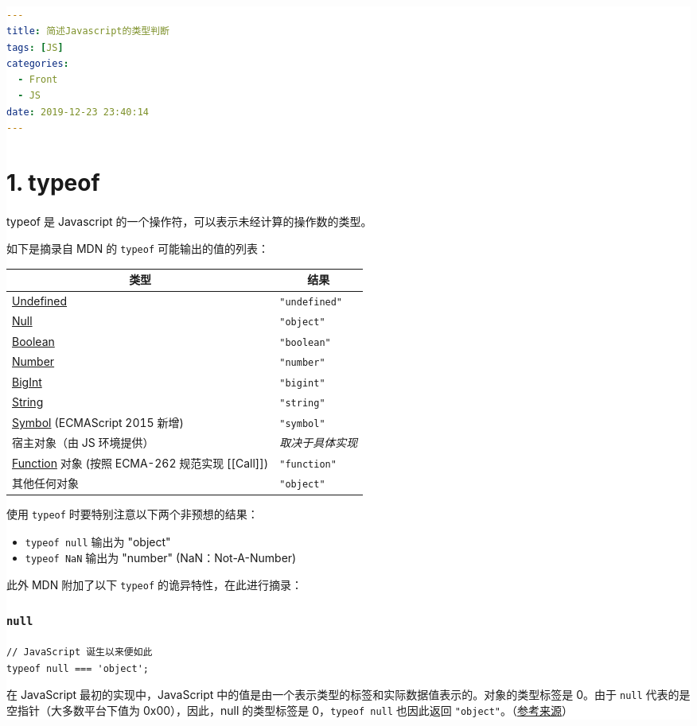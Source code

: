 ```yaml
---
title: 简述Javascript的类型判断
tags: [JS]
categories:
  - Front
  - JS
date: 2019-12-23 23:40:14
---
```


# 1. typeof

typeof 是 Javascript 的一个操作符，可以表示未经计算的操作数的类型。

如下是摘录自 MDN 的 `typeof` 可能输出的值的列表：

| 类型                                                                                                               | 结果             |
| ------------------------------------------------------------------------------------------------------------------ | ---------------- |
| [Undefined](https://developer.mozilla.org/en-US/docs/Glossary/Undefined)                                           | `"undefined"`    |
| [Null](https://developer.mozilla.org/en-US/docs/Glossary/Null)                                                     | `"object"`       |
| [Boolean](https://developer.mozilla.org/en-US/docs/Glossary/Boolean)                                               | `"boolean"`      |
| [Number](https://developer.mozilla.org/en-US/docs/Glossary/Number)                                                 | `"number"`       |
| [BigInt](https://developer.mozilla.org/en-US/docs/Glossary/BigInt)                                                 | `"bigint"`       |
| [String](https://developer.mozilla.org/en-US/docs/Glossary/String)                                                 | `"string"`       |
| [Symbol](https://developer.mozilla.org/en-US/docs/Glossary/Symbol) (ECMAScript 2015 新增)                          | `"symbol"`       |
| 宿主对象（由 JS 环境提供）                                                                                         | *取决于具体实现* |
| [Function](https://developer.mozilla.org/en-US/docs/Glossary/Function) 对象 (按照 ECMA\-262 规范实现 \[\[Call\]\]) | `"function"`     |
| 其他任何对象                                                                                                       | `"object"`       |

使用 `typeof` 时要特别注意以下两个非预想的结果：

- `typeof null` 输出为 "object"
- `typeof NaN` 输出为 "number" (NaN：Not-A-Number)

此外 MDN 附加了以下 `typeof` 的诡异特性，在此进行摘录：

### `null`

```
// JavaScript 诞生以来便如此
typeof null === 'object';
```

在 JavaScript 最初的实现中，JavaScript 中的值是由一个表示类型的标签和实际数据值表示的。对象的类型标签是 0。由于 `null` 代表的是空指针（大多数平台下值为 0x00），因此，null 的类型标签是 0，`typeof null` 也因此返回 `"object"`。（[参考来源](http://www.2ality.com/2013/10/typeof-null.html)）
